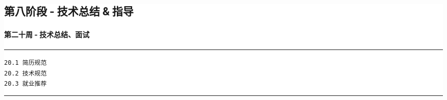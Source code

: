   
## 第八阶段 - 技术总结 & 指导
    
#### 第二十周 - 技术总结、面试
---
    20.1 简历规范
    20.2 技术规范
    20.3 就业推荐
---




